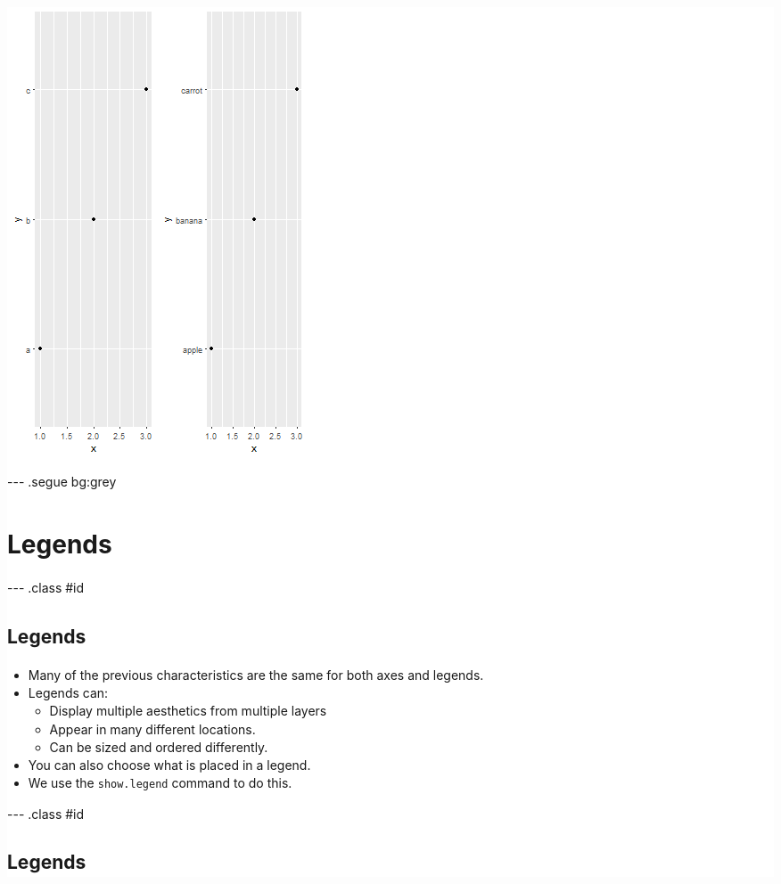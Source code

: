 ![plot of chunk unnamed-chunk-73](figure/unnamed-chunk-73-1.png)

---  .segue bg:grey



# Legends

--- .class #id

## Legends

- Many of the previous characteristics are the same for both axes and legends. 
- Legends can:
  - Display multiple aesthetics from multiple layers
  - Appear in many different locations.
  - Can be sized and ordered differently. 
- You can also choose what is placed in a legend. 
- We use the `show.legend` command to do this.

--- .class #id

## Legends



